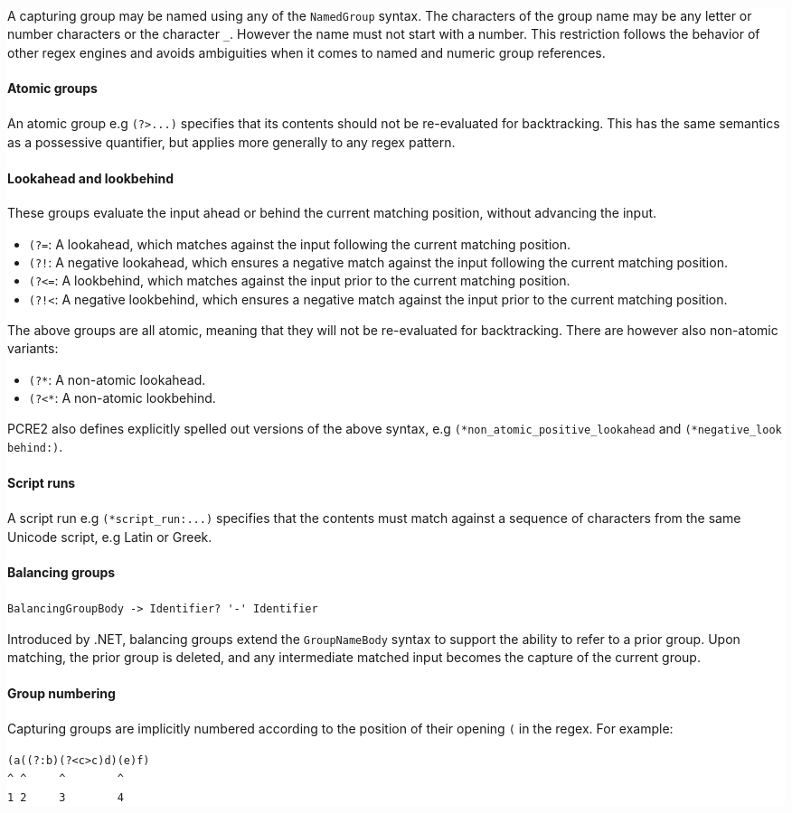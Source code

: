 A capturing group may be named using any of the `NamedGroup` syntax. The characters of the group name may be any letter or number characters or the character `_`. However the name must not start with a number. This restriction follows the behavior of other regex engines and avoids ambiguities when it comes to named and numeric group references.

#### Atomic groups

An atomic group e.g `(?>...)` specifies that its contents should not be re-evaluated for backtracking. This has the same semantics as a possessive quantifier, but applies more generally to any regex pattern.

#### Lookahead and lookbehind

These groups evaluate the input ahead or behind the current matching position, without advancing the input.

- `(?=`: A lookahead, which matches against the input following the current matching position.
- `(?!`: A negative lookahead, which ensures a negative match against the input following the current matching position.
- `(?<=`: A lookbehind, which matches against the input prior to the current matching position.
- `(?!<`: A negative lookbehind, which ensures a negative match against the input prior to the current matching position.

The above groups are all atomic, meaning that they will not be re-evaluated for backtracking. There are however also non-atomic variants:

- `(?*`: A non-atomic lookahead.
- `(?<*`: A non-atomic lookbehind.

PCRE2 also defines explicitly spelled out versions of the above syntax, e.g `(*non_atomic_positive_lookahead` and `(*negative_lookbehind:)`.

#### Script runs

A script run e.g `(*script_run:...)` specifies that the contents must match against a sequence of characters from the same Unicode script, e.g Latin or Greek.

#### Balancing groups

```
BalancingGroupBody -> Identifier? '-' Identifier
```

Introduced by .NET, balancing groups extend the `GroupNameBody` syntax to support the ability to refer to a prior group. Upon matching, the prior group is deleted, and any intermediate matched input becomes the capture of the current group.

#### Group numbering

Capturing groups are implicitly numbered according to the position of their opening `(` in the regex. For example:

```
(a((?:b)(?<c>c)d)(e)f)
^ ^     ^        ^
1 2     3        4
```
